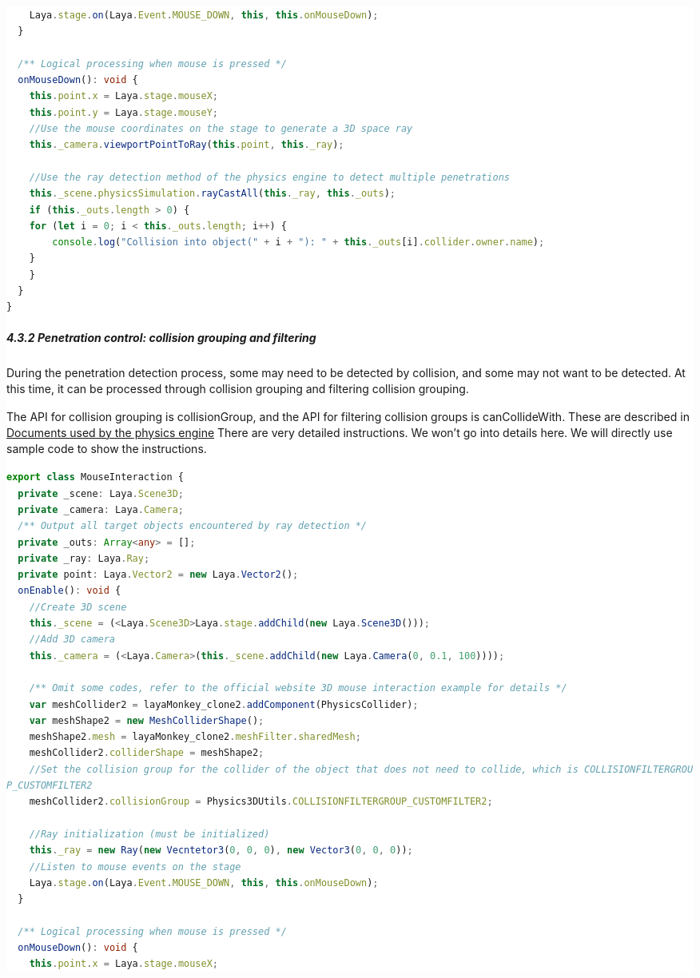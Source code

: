 ```typescript
	Laya.stage.on(Laya.Event.MOUSE_DOWN, this, this.onMouseDown);    
  }
 
  /** Logical processing when mouse is pressed */
  onMouseDown(): void {
	this.point.x = Laya.stage.mouseX;
	this.point.y = Laya.stage.mouseY;
	//Use the mouse coordinates on the stage to generate a 3D space ray
	this._camera.viewportPointToRay(this.point, this._ray);
    
	//Use the ray detection method of the physics engine to detect multiple penetrations
	this._scene.physicsSimulation.rayCastAll(this._ray, this._outs);
	if (this._outs.length > 0) {
  	for (let i = 0; i < this._outs.length; i++) {
    	console.log("Collision into object(" + i + "): " + this._outs[i].collider.owner.name);
  	}
	}
  }
}
```

##### 4.3.2 Penetration control: collision grouping and filtering

During the penetration detection process, some may need to be detected by collision, and some may not want to be detected. At this time, it can be processed through collision grouping and filtering collision grouping.

The API for collision grouping is collisionGroup, and the API for filtering collision groups is canCollideWith. These are described in [Documents used by the physics engine](https://ldc2.layabox.com/doc/?nav=zh-ts-4-16-0) There are very detailed instructions. We won’t go into details here. We will directly use sample code to show the instructions.

```typescript
export class MouseInteraction {
  private _scene: Laya.Scene3D;
  private _camera: Laya.Camera;  
  /** Output all target objects encountered by ray detection */
  private _outs: Array<any> = [];
  private _ray: Laya.Ray;
  private point: Laya.Vector2 = new Laya.Vector2();
  onEnable(): void {
	//Create 3D scene
	this._scene = (<Laya.Scene3D>Laya.stage.addChild(new Laya.Scene3D()));
	//Add 3D camera
	this._camera = (<Laya.Camera>(this._scene.addChild(new Laya.Camera(0, 0.1, 100))));
    
	/** Omit some codes, refer to the official website 3D mouse interaction example for details */
	var meshCollider2 = layaMonkey_clone2.addComponent(PhysicsCollider);
	var meshShape2 = new MeshColliderShape();
	meshShape2.mesh = layaMonkey_clone2.meshFilter.sharedMesh;
	meshCollider2.colliderShape = meshShape2;
	//Set the collision group for the collider of the object that does not need to collide, which is COLLISIONFILTERGROUP_CUSTOMFILTER2
	meshCollider2.collisionGroup = Physics3DUtils.COLLISIONFILTERGROUP_CUSTOMFILTER2;
    
	//Ray initialization (must be initialized)
	this._ray = new Ray(new Vecntetor3(0, 0, 0), new Vector3(0, 0, 0));
	//Listen to mouse events on the stage
	Laya.stage.on(Laya.Event.MOUSE_DOWN, this, this.onMouseDown);    
  }
 
  /** Logical processing when mouse is pressed */
  onMouseDown(): void {
	this.point.x = Laya.stage.mouseX;
```